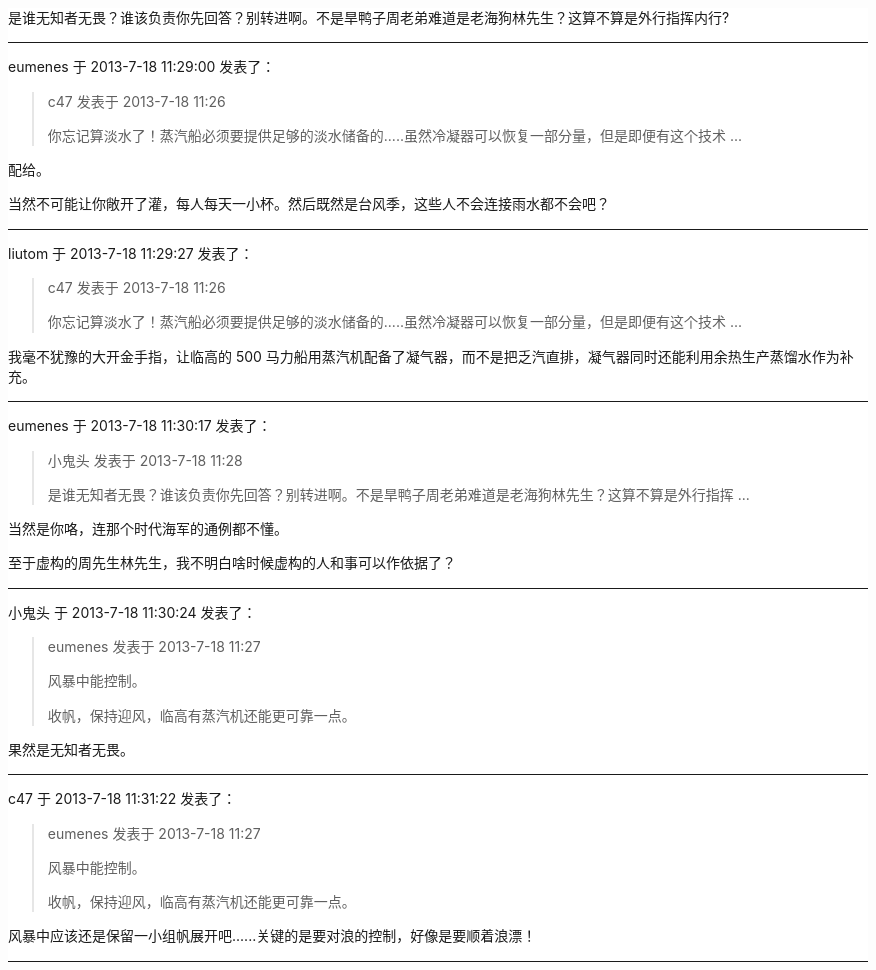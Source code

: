 是谁无知者无畏？谁该负责你先回答？别转进啊。不是旱鸭子周老弟难道是老海狗林先生？这算不算是外行指挥内行?

---

eumenes 于 2013-7-18 11:29:00 发表了：

> c47 发表于 2013-7-18 11:26
>
> 你忘记算淡水了！蒸汽船必须要提供足够的淡水储备的.....虽然冷凝器可以恢复一部分量，但是即便有这个技术 ...

配给。

当然不可能让你敞开了灌，每人每天一小杯。然后既然是台风季，这些人不会连接雨水都不会吧？

---

liutom 于 2013-7-18 11:29:27 发表了：

> c47 发表于 2013-7-18 11:26
>
> 你忘记算淡水了！蒸汽船必须要提供足够的淡水储备的.....虽然冷凝器可以恢复一部分量，但是即便有这个技术 ...

我毫不犹豫的大开金手指，让临高的 500 马力船用蒸汽机配备了凝气器，而不是把乏汽直排，凝气器同时还能利用余热生产蒸馏水作为补充。

---

eumenes 于 2013-7-18 11:30:17 发表了：

> 小鬼头 发表于 2013-7-18 11:28
>
> 是谁无知者无畏？谁该负责你先回答？别转进啊。不是旱鸭子周老弟难道是老海狗林先生？这算不算是外行指挥 ...

当然是你咯，连那个时代海军的通例都不懂。

至于虚构的周先生林先生，我不明白啥时候虚构的人和事可以作依据了？

---

小鬼头 于 2013-7-18 11:30:24 发表了：

> eumenes 发表于 2013-7-18 11:27
>
> 风暴中能控制。
>
> 收帆，保持迎风，临高有蒸汽机还能更可靠一点。

果然是无知者无畏。

---

c47 于 2013-7-18 11:31:22 发表了：

> eumenes 发表于 2013-7-18 11:27
>
> 风暴中能控制。
>
> 收帆，保持迎风，临高有蒸汽机还能更可靠一点。

风暴中应该还是保留一小组帆展开吧......关键的是要对浪的控制，好像是要顺着浪漂！

---
